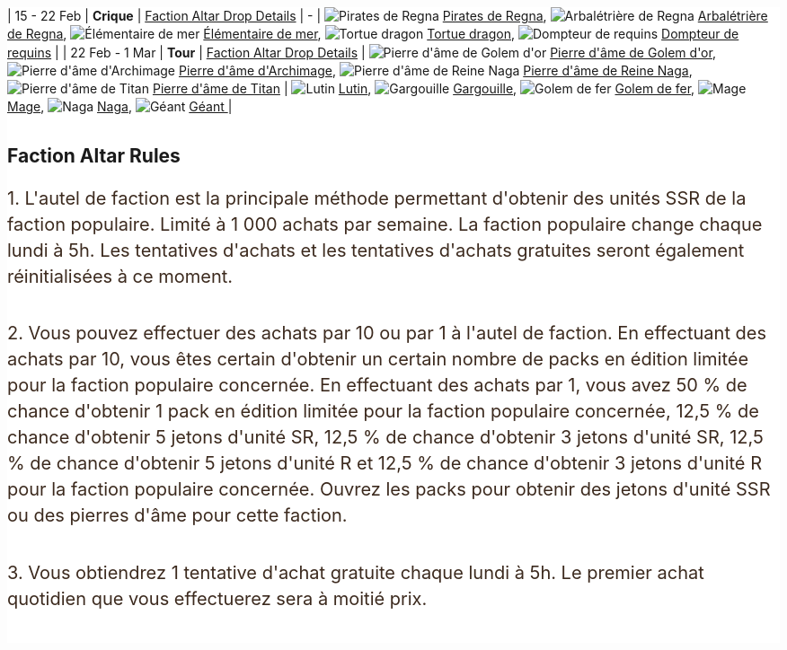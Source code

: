   | 15 - 22 Feb | **Crique** | [Faction Altar Drop Details](/fr/FactionAltar/DROP_112/) |  - | ![Pirates de Regna](/images/u/ti_haidao.jpg) [Pirates de Regna](/ItemsFR/unt_273/), ![Arbalétrière de Regna](/images/u/ti_ruigenanushou.jpg) [Arbalétrière de Regna](/ItemsFR/unt_274/), ![Élémentaire de mer](/images/u/ti_haiyuansu.jpg) [Élémentaire de mer](/ItemsFR/unt_275/), ![Tortue dragon](/images/u/ti_longgui.jpg) [Tortue dragon](/ItemsFR/unt_278/), ![Dompteur de requins](/images/u/ti_xunshashi.jpg) [Dompteur de requins](/ItemsFR/unt_281/) | 
  | 22 Feb - 1 Mar | **Tour** | [Faction Altar Drop Details](/fr/FactionAltar/DROP_106/) | ![Pierre d'âme de Golem d'or](/images/u/tia_tieren.jpg) [Pierre d'âme de Golem d'or](/ItemsFR/unt_322/), ![Pierre d'âme d'Archimage](/images/u/tia_dafashi.jpg) [Pierre d'âme d'Archimage](/ItemsFR/unt_323/), ![Pierre d'âme de Reine Naga](/images/u/tia_shenv.jpg) [Pierre d'âme de Reine Naga](/ItemsFR/unt_325/), ![Pierre d'âme de Titan](/images/u/tia_taitan.jpg) [Pierre d'âme de Titan](/ItemsFR/unt_326/) | ![Lutin](/images/u/ti_xiaoyaojing.jpg) [Lutin](/ItemsFR/unt_235/), ![Gargouille](/images/u/ti_shixianggui.jpg) [Gargouille](/ItemsFR/unt_236/), ![Golem de fer](/images/u/ti_tieren.jpg) [Golem de fer](/ItemsFR/unt_237/), ![Mage](/images/u/ti_dafashi.jpg) [Mage](/ItemsFR/unt_238/), ![Naga](/images/u/ti_shenv.jpg) [Naga](/ItemsFR/unt_240/), ![Géant ](/images/u/ti_taitan.jpg) [Géant ](/ItemsFR/unt_241/) | 




## Faction Altar Rules

  <span style="color: #3c2a1e;font-size:20px">1. L'autel de faction est la principale méthode permettant d'obtenir des unités SSR de la faction populaire. Limité à 1 000 achats par semaine. La faction populaire change chaque lundi à 5h. Les tentatives d'achats et les tentatives d'achats gratuites seront également réinitialisées à ce moment. </span><br/>

<br/>  <span style="color: #3c2a1e;font-size:20px">2. Vous pouvez effectuer des achats par 10 ou par 1 à l'autel de faction. En effectuant des achats par 10, vous êtes certain d'obtenir un certain nombre de packs en édition limitée pour la faction populaire concernée. En effectuant des achats par 1, vous avez 50 % de chance d'obtenir 1 pack en édition limitée pour la faction populaire concernée, 12,5 % de chance d'obtenir 5 jetons d'unité SR, 12,5 % de chance d'obtenir 3 jetons d'unité SR, 12,5 % de chance d'obtenir 5 jetons d'unité R et 12,5 % de chance d'obtenir 3 jetons d'unité R pour la faction populaire concernée. Ouvrez les packs pour obtenir des jetons d'unité SSR ou des pierres d'âme pour cette faction.</span><br/>

<br/>  <span style="color: #3c2a1e;font-size:20px">3. Vous obtiendrez 1 tentative d'achat gratuite chaque lundi à 5h. Le premier achat quotidien que vous effectuerez sera à moitié prix.</span><br/>

<br/>